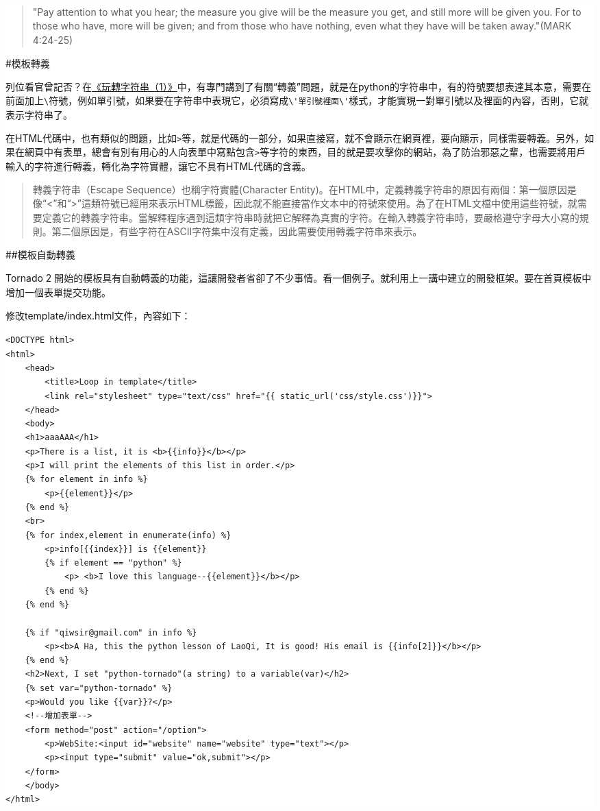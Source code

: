 >"Pay attention to what you hear; the measure you give will be the measure you get, and still more will be given you. For to those who have, more will be given; and from those who have nothing, even what they have will be taken away."(MARK 4:24-25)

#模板轉義

列位看官曾記否？在[《玩轉字符串（1）》](https://github.com/qiwsir/ITArticles/blob/master/BasicPython/107.md)中，有專門講到了有關“轉義”問題，就是在python的字符串中，有的符號要想表達其本意，需要在前面加上`\`符號，例如單引號，如果要在字符串中表現它，必須寫成`\'單引號裡面\'`樣式，才能實現一對單引號以及裡面的內容，否則，它就表示字符串了。

在HTML代碼中，也有類似的問題，比如`>`等，就是代碼的一部分，如果直接寫，就不會顯示在網頁裡，要向顯示，同樣需要轉義。另外，如果在網頁中有表單，總會有別有用心的人向表單中寫點包含`>`等字符的東西，目的就是要攻擊你的網站，為了防治邪惡之輩，也需要將用戶輸入的字符進行轉義，轉化為字符實體，讓它不具有HTML代碼的含義。

>轉義字符串（Escape Sequence）也稱字符實體(Character Entity)。在HTML中，定義轉義字符串的原因有兩個：第一個原因是像“<”和“>”這類符號已經用來表示HTML標籤，因此就不能直接當作文本中的符號來使用。為了在HTML文檔中使用這些符號，就需要定義它的轉義字符串。當解釋程序遇到這類字符串時就把它解釋為真實的字符。在輸入轉義字符串時，要嚴格遵守字母大小寫的規則。第二個原因是，有些字符在ASCII字符集中沒有定義，因此需要使用轉義字符串來表示。

##模板自動轉義

Tornado 2 開始的模板具有自動轉義的功能，這讓開發者省卻了不少事情。看一個例子。就利用上一講中建立的開發框架。要在首頁模板中增加一個表單提交功能。

修改template/index.html文件，內容如下：

	<DOCTYPE html>
	<html>
	    <head>
	        <title>Loop in template</title>
	        <link rel="stylesheet" type="text/css" href="{{ static_url('css/style.css')}}">
	    </head>
	    <body>
	    <h1>aaaAAA</h1>
	    <p>There is a list, it is <b>{{info}}</b></p>
	    <p>I will print the elements of this list in order.</p>
	    {% for element in info %}
	        <p>{{element}}</p>
	    {% end %}
	    <br>
	    {% for index,element in enumerate(info) %}
	        <p>info[{{index}}] is {{element}}
	        {% if element == "python" %}
	            <p> <b>I love this language--{{element}}</b></p>
	        {% end %}
	    {% end %}

	    {% if "qiwsir@gmail.com" in info %}
	        <p><b>A Ha, this the python lesson of LaoQi, It is good! His email is {{info[2]}}</b></p>
	    {% end %}
	    <h2>Next, I set "python-tornado"(a string) to a variable(var)</h2>
	    {% set var="python-tornado" %}
	    <p>Would you like {{var}}?</p>
        <!--增加表單-->
	    <form method="post" action="/option">
	        <p>WebSite:<input id="website" name="website" type="text"></p>
	        <p><input type="submit" value="ok,submit"></p>
	    </form>
	    </body>
	</html>
